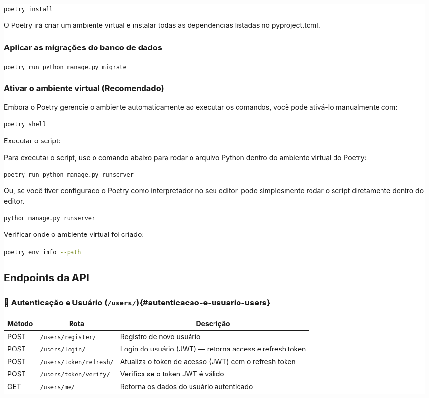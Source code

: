 ```bash
poetry install
```

O Poetry irá criar um ambiente virtual e instalar todas as dependências listadas no pyproject.toml.

### Aplicar as migrações do banco de dados

```bash
poetry run python manage.py migrate
```

### Ativar o ambiente virtual (Recomendado)

Embora o Poetry gerencie o ambiente automaticamente ao executar os comandos, você pode ativá-lo manualmente com:

```bash
poetry shell
```
  
Executar o script:
  
Para executar o script, use o comando abaixo para rodar o arquivo Python dentro do ambiente virtual do Poetry:

```bash
poetry run python manage.py runserver
```

Ou, se você tiver configurado o Poetry como interpretador no seu editor, pode simplesmente rodar o script diretamente dentro do editor.

`python manage.py runserver`

Verificar onde o ambiente virtual foi criado:

```bash
poetry env info --path
```

## Endpoints da API

### 👤 Autenticação e Usuário (`/users/`){#autenticacao-e-usuario-users}

|Método|Rota|Descrição|
|---|---|---|
|POST|`/users/register/`|Registro de novo usuário|
|POST|`/users/login/`|Login do usuário (JWT) — retorna access e refresh token|
|POST|`/users/token/refresh/`|Atualiza o token de acesso (JWT) com o refresh token|
|POST|`/users/token/verify/`|Verifica se o token JWT é válido|
|GET|`/users/me/`|Retorna os dados do usuário autenticado|
